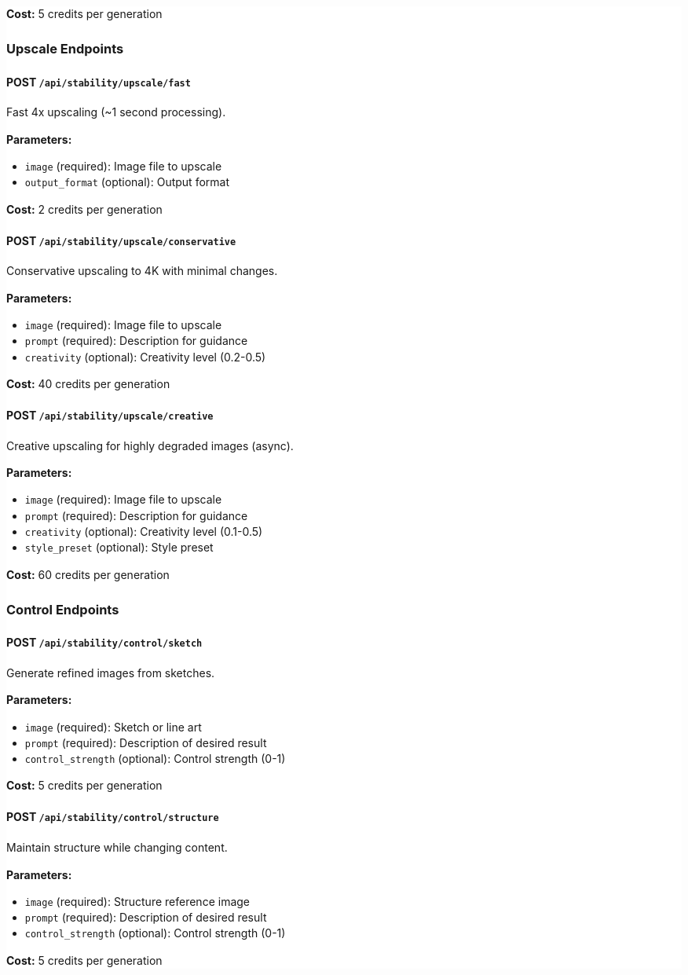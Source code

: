 **Cost:** 5 credits per generation

### Upscale Endpoints

#### POST `/api/stability/upscale/fast`
Fast 4x upscaling (~1 second processing).

**Parameters:**
- `image` (required): Image file to upscale
- `output_format` (optional): Output format

**Cost:** 2 credits per generation

#### POST `/api/stability/upscale/conservative`
Conservative upscaling to 4K with minimal changes.

**Parameters:**
- `image` (required): Image file to upscale
- `prompt` (required): Description for guidance
- `creativity` (optional): Creativity level (0.2-0.5)

**Cost:** 40 credits per generation

#### POST `/api/stability/upscale/creative`
Creative upscaling for highly degraded images (async).

**Parameters:**
- `image` (required): Image file to upscale
- `prompt` (required): Description for guidance
- `creativity` (optional): Creativity level (0.1-0.5)
- `style_preset` (optional): Style preset

**Cost:** 60 credits per generation

### Control Endpoints

#### POST `/api/stability/control/sketch`
Generate refined images from sketches.

**Parameters:**
- `image` (required): Sketch or line art
- `prompt` (required): Description of desired result
- `control_strength` (optional): Control strength (0-1)

**Cost:** 5 credits per generation

#### POST `/api/stability/control/structure`
Maintain structure while changing content.

**Parameters:**
- `image` (required): Structure reference image
- `prompt` (required): Description of desired result
- `control_strength` (optional): Control strength (0-1)

**Cost:** 5 credits per generation
